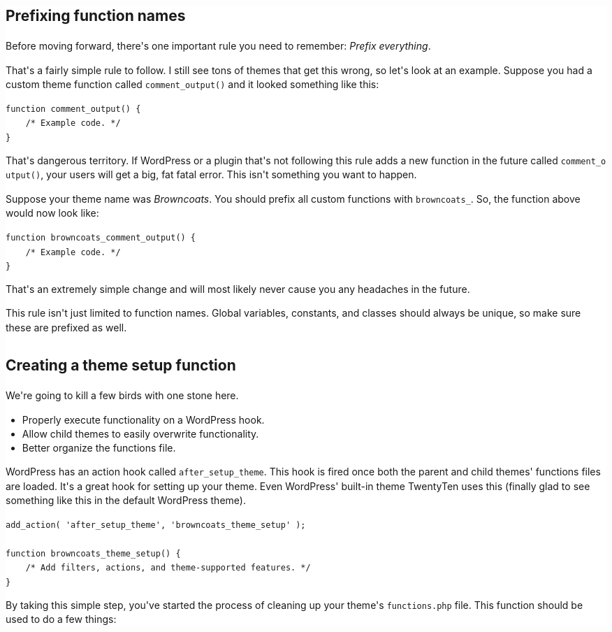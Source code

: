 <h2>Prefixing function names</h2>

Before moving forward, there's one important rule you need to remember:  <em>Prefix everything</em>.

That's a fairly simple rule to follow.  I still see tons of themes that get this wrong, so let's look at an example.  Suppose you had a custom theme function called <code>comment_output()</code> and it looked something like this:

```
function comment_output() {
	/* Example code. */
}
```

That's dangerous territory.  If WordPress or a plugin that's not following this rule adds a new function in the future called <code>comment_output()</code>, your users will get a big, fat fatal error.  This isn't something you want to happen.

Suppose your theme name was <em>Browncoats</em>.  You should prefix all custom functions with <code>browncoats_</code>.  So, the function above would now look like:

```
function browncoats_comment_output() {
	/* Example code. */
}
```

That's an extremely simple change and will most likely never cause you any headaches in the future.

<p class="alert">This rule isn't just limited to function names.  Global variables, constants, and classes should always be unique, so make sure these are prefixed as well.</p>

<h2>Creating a theme setup function</h2>

We're going to kill a few birds with one stone here.

<ul>
	<li>Properly execute functionality on a WordPress hook.</li>
	<li>Allow child themes to easily overwrite functionality.</li>
	<li>Better organize the functions file.</li>
</ul>

WordPress has an action hook called <code>after_setup_theme</code>.  This hook is fired once both the parent and child themes' functions files are loaded.  It's a great hook for setting up your theme.  Even WordPress' built-in theme TwentyTen uses this (finally glad to see something like this in the default WordPress theme).

```
add_action( 'after_setup_theme', 'browncoats_theme_setup' );

function browncoats_theme_setup() {
	/* Add filters, actions, and theme-supported features. */
}
```

By taking this simple step, you've started the process of cleaning up your theme's <code>functions.php</code> file.  This function should be used to do a few things:
